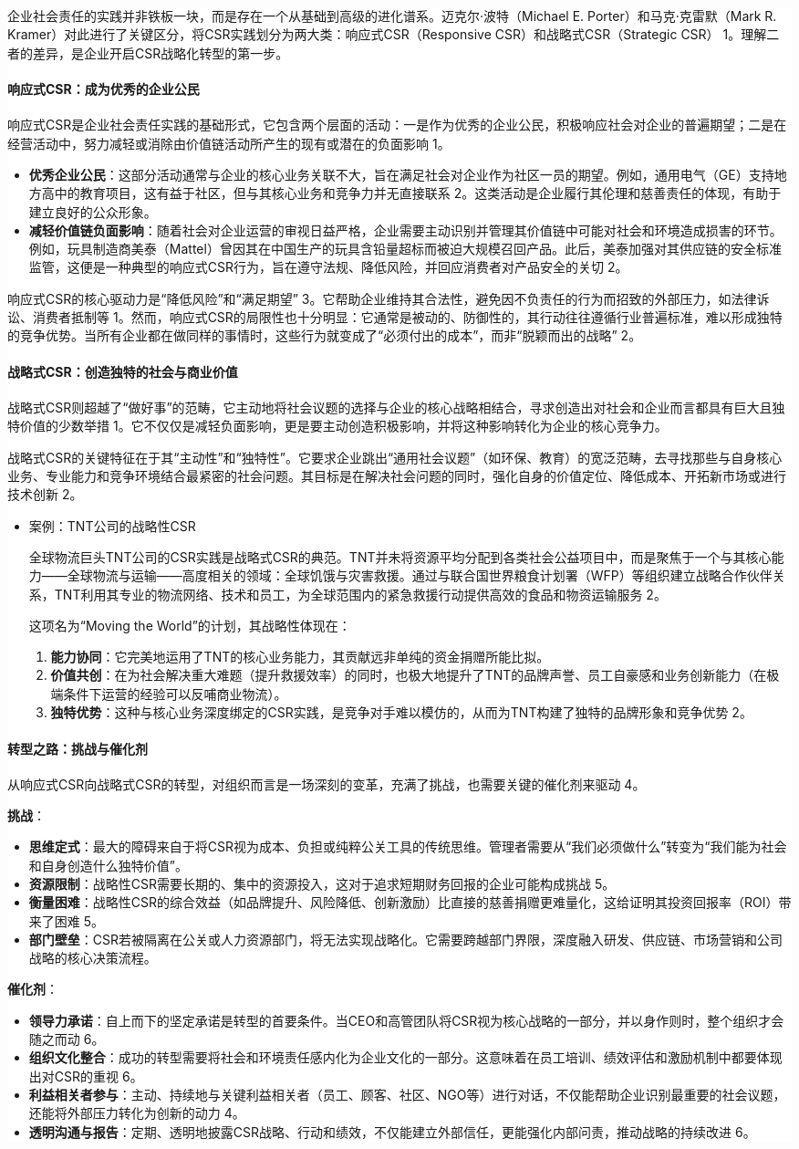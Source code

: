 企业社会责任的实践并非铁板一块，而是存在一个从基础到高级的进化谱系。迈克尔·波特（Michael E. Porter）和马克·克雷默（Mark R. Kramer）对此进行了关键区分，将CSR实践划分为两大类：响应式CSR（Responsive CSR）和战略式CSR（Strategic CSR） 1。理解二者的差异，是企业开启CSR战略化转型的第一步。



#### **响应式CSR：成为优秀的企业公民**



响应式CSR是企业社会责任实践的基础形式，它包含两个层面的活动：一是作为优秀的企业公民，积极响应社会对企业的普遍期望；二是在经营活动中，努力减轻或消除由价值链活动所产生的现有或潜在的负面影响 1。

- **优秀企业公民**：这部分活动通常与企业的核心业务关联不大，旨在满足社会对企业作为社区一员的期望。例如，通用电气（GE）支持地方高中的教育项目，这有益于社区，但与其核心业务和竞争力并无直接联系 2。这类活动是企业履行其伦理和慈善责任的体现，有助于建立良好的公众形象。
- **减轻价值链负面影响**：随着社会对企业运营的审视日益严格，企业需要主动识别并管理其价值链中可能对社会和环境造成损害的环节。例如，玩具制造商美泰（Mattel）曾因其在中国生产的玩具含铅量超标而被迫大规模召回产品。此后，美泰加强对其供应链的安全标准监管，这便是一种典型的响应式CSR行为，旨在遵守法规、降低风险，并回应消费者对产品安全的关切 2。

响应式CSR的核心驱动力是“降低风险”和“满足期望” 3。它帮助企业维持其合法性，避免因不负责任的行为而招致的外部压力，如法律诉讼、消费者抵制等 1。然而，响应式CSR的局限性也十分明显：它通常是被动的、防御性的，其行动往往遵循行业普遍标准，难以形成独特的竞争优势。当所有企业都在做同样的事情时，这些行为就变成了“必须付出的成本”，而非“脱颖而出的战略” 2。



#### **战略式CSR：创造独特的社会与商业价值**



战略式CSR则超越了“做好事”的范畴，它主动地将社会议题的选择与企业的核心战略相结合，寻求创造出对社会和企业而言都具有巨大且独特价值的少数举措 1。它不仅仅是减轻负面影响，更是要主动创造积极影响，并将这种影响转化为企业的核心竞争力。

战略式CSR的关键特征在于其“主动性”和“独特性”。它要求企业跳出“通用社会议题”（如环保、教育）的宽泛范畴，去寻找那些与自身核心业务、专业能力和竞争环境结合最紧密的社会问题。其目标是在解决社会问题的同时，强化自身的价值定位、降低成本、开拓新市场或进行技术创新 2。

- 案例：TNT公司的战略性CSR

  全球物流巨头TNT公司的CSR实践是战略式CSR的典范。TNT并未将资源平均分配到各类社会公益项目中，而是聚焦于一个与其核心能力——全球物流与运输——高度相关的领域：全球饥饿与灾害救援。通过与联合国世界粮食计划署（WFP）等组织建立战略合作伙伴关系，TNT利用其专业的物流网络、技术和员工，为全球范围内的紧急救援行动提供高效的食品和物资运输服务 2。

  这项名为“Moving the World”的计划，其战略性体现在：

  1. **能力协同**：它完美地运用了TNT的核心业务能力，其贡献远非单纯的资金捐赠所能比拟。
  2. **价值共创**：在为社会解决重大难题（提升救援效率）的同时，也极大地提升了TNT的品牌声誉、员工自豪感和业务创新能力（在极端条件下运营的经验可以反哺商业物流）。
  3. **独特优势**：这种与核心业务深度绑定的CSR实践，是竞争对手难以模仿的，从而为TNT构建了独特的品牌形象和竞争优势 2。



#### **转型之路：挑战与催化剂**



从响应式CSR向战略式CSR的转型，对组织而言是一场深刻的变革，充满了挑战，也需要关键的催化剂来驱动 4。

**挑战**：

- **思维定式**：最大的障碍来自于将CSR视为成本、负担或纯粹公关工具的传统思维。管理者需要从“我们必须做什么”转变为“我们能为社会和自身创造什么独特价值”。
- **资源限制**：战略性CSR需要长期的、集中的资源投入，这对于追求短期财务回报的企业可能构成挑战 5。
- **衡量困难**：战略性CSR的综合效益（如品牌提升、风险降低、创新激励）比直接的慈善捐赠更难量化，这给证明其投资回报率（ROI）带来了困难 5。
- **部门壁垒**：CSR若被隔离在公关或人力资源部门，将无法实现战略化。它需要跨越部门界限，深度融入研发、供应链、市场营销和公司战略的核心决策流程。

**催化剂**：

- **领导力承诺**：自上而下的坚定承诺是转型的首要条件。当CEO和高管团队将CSR视为核心战略的一部分，并以身作则时，整个组织才会随之而动 6。
- **组织文化整合**：成功的转型需要将社会和环境责任感内化为企业文化的一部分。这意味着在员工培训、绩效评估和激励机制中都要体现出对CSR的重视 6。
- **利益相关者参与**：主动、持续地与关键利益相关者（员工、顾客、社区、NGO等）进行对话，不仅能帮助企业识别最重要的社会议题，还能将外部压力转化为创新的动力 4。
- **透明沟通与报告**：定期、透明地披露CSR战略、行动和绩效，不仅能建立外部信任，更能强化内部问责，推动战略的持续改进 6。

